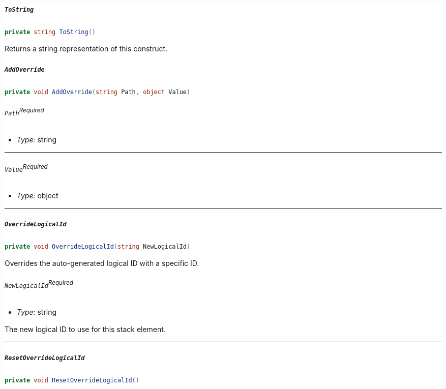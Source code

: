 
##### `ToString` <a name="ToString" id="@cdktf/provider-snowflake.roleOwnershipGrant.RoleOwnershipGrant.toString"></a>

```csharp
private string ToString()
```

Returns a string representation of this construct.

##### `AddOverride` <a name="AddOverride" id="@cdktf/provider-snowflake.roleOwnershipGrant.RoleOwnershipGrant.addOverride"></a>

```csharp
private void AddOverride(string Path, object Value)
```

###### `Path`<sup>Required</sup> <a name="Path" id="@cdktf/provider-snowflake.roleOwnershipGrant.RoleOwnershipGrant.addOverride.parameter.path"></a>

- *Type:* string

---

###### `Value`<sup>Required</sup> <a name="Value" id="@cdktf/provider-snowflake.roleOwnershipGrant.RoleOwnershipGrant.addOverride.parameter.value"></a>

- *Type:* object

---

##### `OverrideLogicalId` <a name="OverrideLogicalId" id="@cdktf/provider-snowflake.roleOwnershipGrant.RoleOwnershipGrant.overrideLogicalId"></a>

```csharp
private void OverrideLogicalId(string NewLogicalId)
```

Overrides the auto-generated logical ID with a specific ID.

###### `NewLogicalId`<sup>Required</sup> <a name="NewLogicalId" id="@cdktf/provider-snowflake.roleOwnershipGrant.RoleOwnershipGrant.overrideLogicalId.parameter.newLogicalId"></a>

- *Type:* string

The new logical ID to use for this stack element.

---

##### `ResetOverrideLogicalId` <a name="ResetOverrideLogicalId" id="@cdktf/provider-snowflake.roleOwnershipGrant.RoleOwnershipGrant.resetOverrideLogicalId"></a>

```csharp
private void ResetOverrideLogicalId()
```
